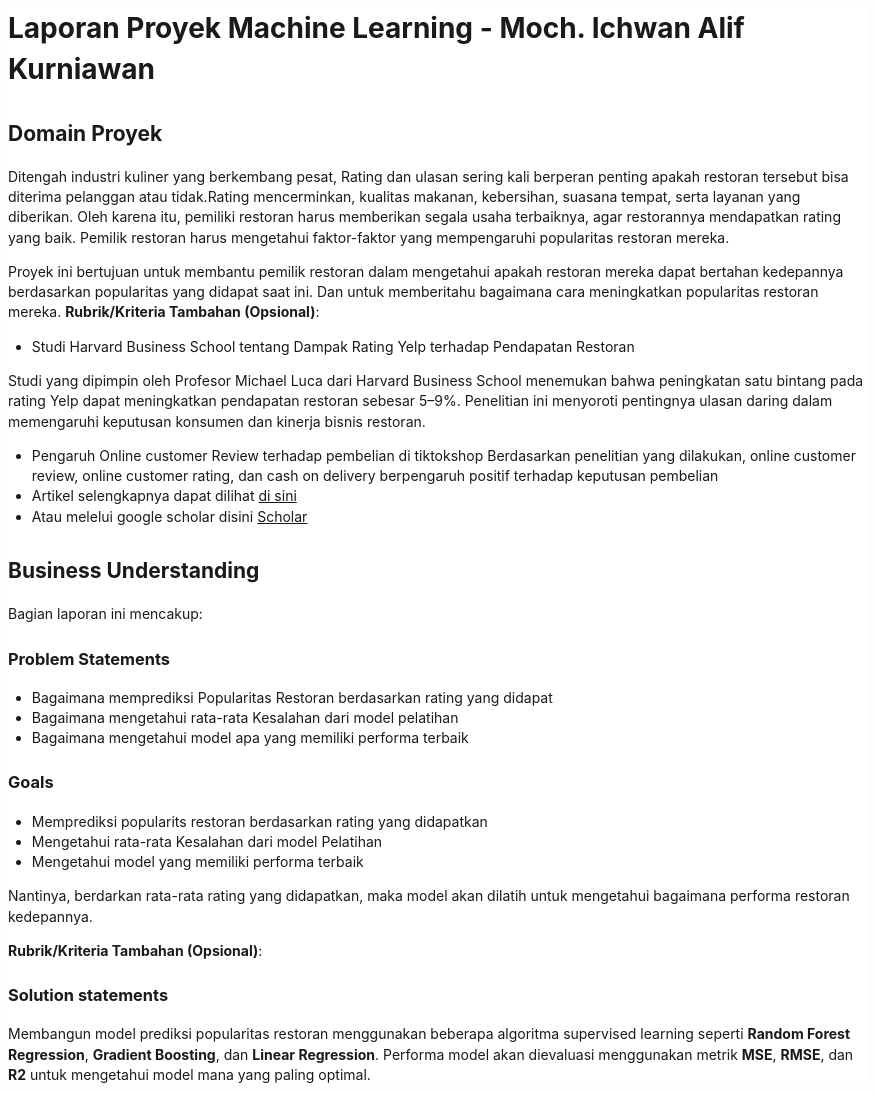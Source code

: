 # Laporan Proyek Machine Learning - Moch. Ichwan Alif Kurniawan

## Domain Proyek

Ditengah industri kuliner yang berkembang pesat, Rating dan ulasan sering kali berperan penting apakah restoran tersebut bisa diterima pelanggan atau tidak.Rating mencerminkan, kualitas makanan, kebersihan, suasana tempat, serta layanan yang diberikan. Oleh karena itu, pemiliki restoran harus memberikan segala usaha terbaiknya, agar restorannya mendapatkan rating yang baik. Pemilik restoran harus mengetahui faktor-faktor yang mempengaruhi popularitas restoran mereka. 

Proyek ini bertujuan untuk membantu pemilik restoran dalam mengetahui apakah restoran mereka dapat bertahan kedepannya berdasarkan popularitas yang didapat saat ini. Dan untuk memberitahu bagaimana cara meningkatkan popularitas restoran mereka.
**Rubrik/Kriteria Tambahan (Opsional)**:
- Studi Harvard Business School tentang Dampak Rating Yelp terhadap Pendapatan Restoran

Studi yang dipimpin oleh Profesor Michael Luca dari Harvard Business School menemukan bahwa peningkatan satu bintang pada rating Yelp dapat meningkatkan pendapatan restoran sebesar 5–9%. Penelitian ini menyoroti pentingnya ulasan daring dalam memengaruhi keputusan konsumen dan kinerja bisnis restoran.

- Pengaruh Online customer Review terhadap pembelian di tiktokshop
Berdasarkan penelitian yang dilakukan, online customer review, online customer rating, dan cash on delivery berpengaruh positif terhadap keputusan pembelian
-  Artikel selengkapnya dapat dilihat [di sini](https://www.gq.com/story/bad-yelp-reviews)
- Atau melelui google scholar disini [Scholar](https://ejournal.unsrat.ac.id/index.php/emba/article/view/43393)

## Business Understanding

Bagian laporan ini mencakup:

### Problem Statements

- Bagaimana memprediksi Popularitas Restoran berdasarkan rating yang didapat
- Bagaimana mengetahui rata-rata Kesalahan dari model pelatihan
- Bagaimana mengetahui model apa yang memiliki performa terbaik

### Goals

- Memprediksi popularits restoran berdasarkan rating yang didapatkan
- Mengetahui rata-rata Kesalahan dari model Pelatihan
- Mengetahui model yang memiliki performa terbaik

Nantinya, berdarkan rata-rata rating yang didapatkan, maka model akan dilatih untuk mengetahui bagaimana performa restoran kedepannya.

**Rubrik/Kriteria Tambahan (Opsional)**:


### Solution statements
Membangun model prediksi popularitas restoran menggunakan beberapa algoritma supervised learning seperti **Random Forest Regression**, **Gradient Boosting**, dan **Linear Regression**. Performa model akan dievaluasi menggunakan metrik **MSE**, **RMSE**, dan **R2** untuk mengetahui model mana yang paling optimal.
